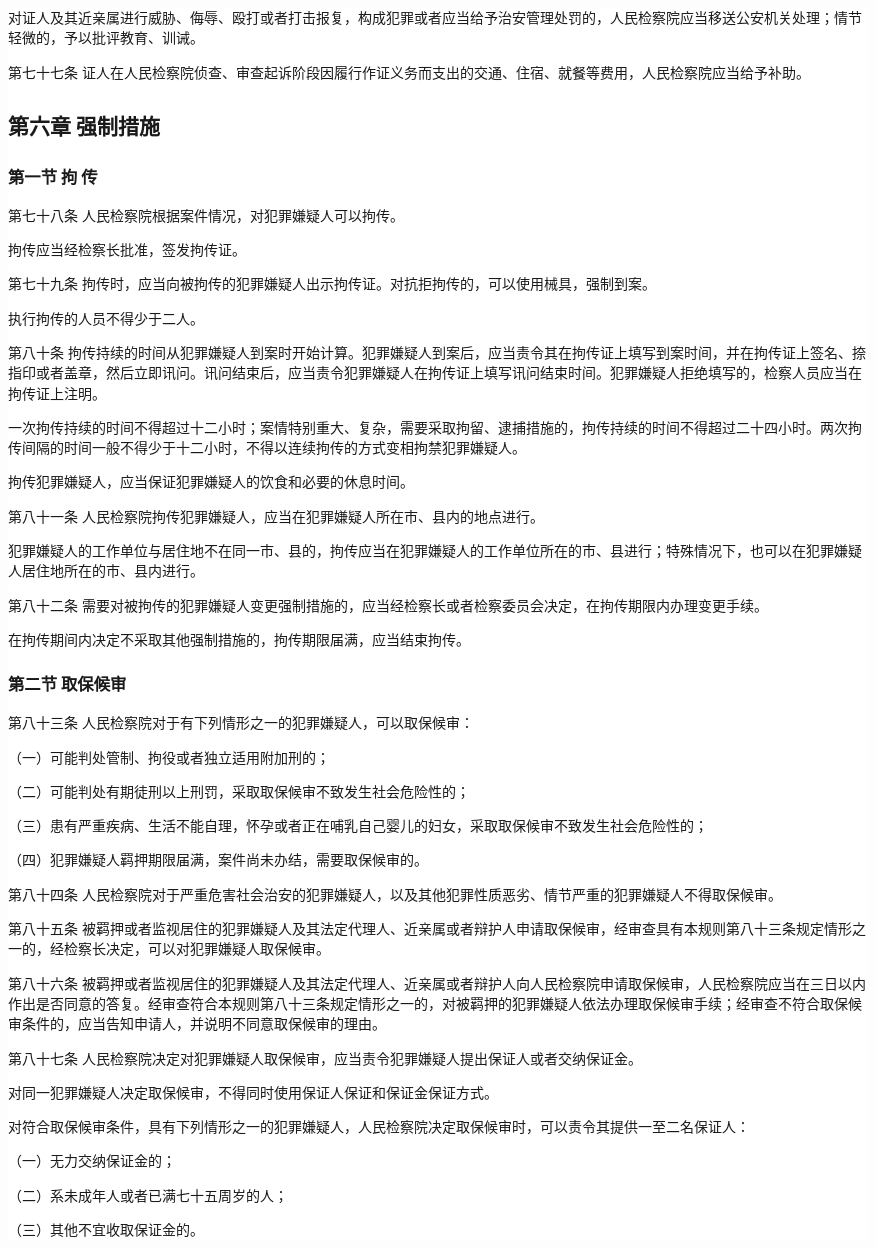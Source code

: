 对证人及其近亲属进行威胁、侮辱、殴打或者打击报复，构成犯罪或者应当给予治安管理处罚的，人民检察院应当移送公安机关处理；情节轻微的，予以批评教育、训诫。

第七十七条 证人在人民检察院侦查、审查起诉阶段因履行作证义务而支出的交通、住宿、就餐等费用，人民检察院应当给予补助。

## 第六章 强制措施

### 第一节 拘 传

第七十八条 人民检察院根据案件情况，对犯罪嫌疑人可以拘传。

拘传应当经检察长批准，签发拘传证。

第七十九条 拘传时，应当向被拘传的犯罪嫌疑人出示拘传证。对抗拒拘传的，可以使用械具，强制到案。

执行拘传的人员不得少于二人。

第八十条 拘传持续的时间从犯罪嫌疑人到案时开始计算。犯罪嫌疑人到案后，应当责令其在拘传证上填写到案时间，并在拘传证上签名、捺指印或者盖章，然后立即讯问。讯问结束后，应当责令犯罪嫌疑人在拘传证上填写讯问结束时间。犯罪嫌疑人拒绝填写的，检察人员应当在拘传证上注明。

一次拘传持续的时间不得超过十二小时；案情特别重大、复杂，需要采取拘留、逮捕措施的，拘传持续的时间不得超过二十四小时。两次拘传间隔的时间一般不得少于十二小时，不得以连续拘传的方式变相拘禁犯罪嫌疑人。

拘传犯罪嫌疑人，应当保证犯罪嫌疑人的饮食和必要的休息时间。

第八十一条 人民检察院拘传犯罪嫌疑人，应当在犯罪嫌疑人所在市、县内的地点进行。

犯罪嫌疑人的工作单位与居住地不在同一市、县的，拘传应当在犯罪嫌疑人的工作单位所在的市、县进行；特殊情况下，也可以在犯罪嫌疑人居住地所在的市、县内进行。

第八十二条 需要对被拘传的犯罪嫌疑人变更强制措施的，应当经检察长或者检察委员会决定，在拘传期限内办理变更手续。

在拘传期间内决定不采取其他强制措施的，拘传期限届满，应当结束拘传。

### 第二节 取保候审

第八十三条 人民检察院对于有下列情形之一的犯罪嫌疑人，可以取保候审：

（一）可能判处管制、拘役或者独立适用附加刑的；

（二）可能判处有期徒刑以上刑罚，采取取保候审不致发生社会危险性的；

（三）患有严重疾病、生活不能自理，怀孕或者正在哺乳自己婴儿的妇女，采取取保候审不致发生社会危险性的；

（四）犯罪嫌疑人羁押期限届满，案件尚未办结，需要取保候审的。

第八十四条 人民检察院对于严重危害社会治安的犯罪嫌疑人，以及其他犯罪性质恶劣、情节严重的犯罪嫌疑人不得取保候审。

第八十五条 被羁押或者监视居住的犯罪嫌疑人及其法定代理人、近亲属或者辩护人申请取保候审，经审查具有本规则第八十三条规定情形之一的，经检察长决定，可以对犯罪嫌疑人取保候审。

第八十六条 被羁押或者监视居住的犯罪嫌疑人及其法定代理人、近亲属或者辩护人向人民检察院申请取保候审，人民检察院应当在三日以内作出是否同意的答复。经审查符合本规则第八十三条规定情形之一的，对被羁押的犯罪嫌疑人依法办理取保候审手续；经审查不符合取保候审条件的，应当告知申请人，并说明不同意取保候审的理由。

第八十七条 人民检察院决定对犯罪嫌疑人取保候审，应当责令犯罪嫌疑人提出保证人或者交纳保证金。

对同一犯罪嫌疑人决定取保候审，不得同时使用保证人保证和保证金保证方式。

对符合取保候审条件，具有下列情形之一的犯罪嫌疑人，人民检察院决定取保候审时，可以责令其提供一至二名保证人：

（一）无力交纳保证金的；

（二）系未成年人或者已满七十五周岁的人；

（三）其他不宜收取保证金的。
